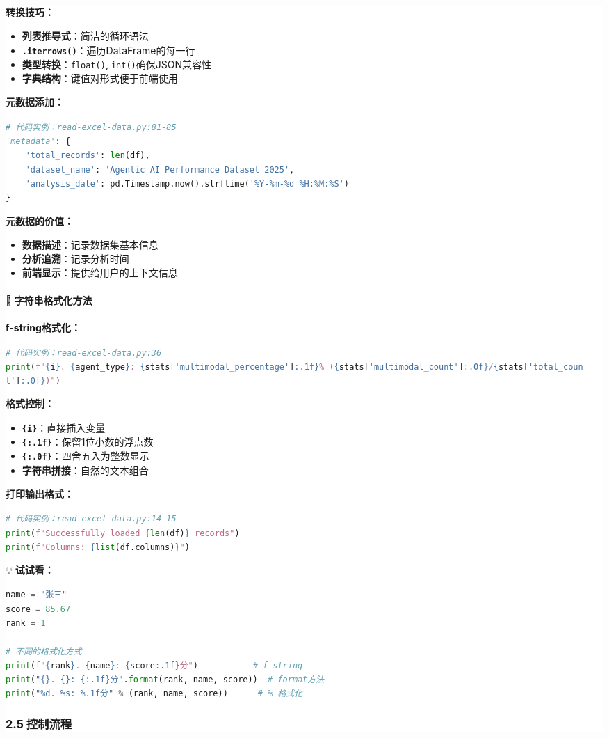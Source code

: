 **转换技巧：**
- **列表推导式**：简洁的循环语法
- **`.iterrows()`**：遍历DataFrame的每一行
- **类型转换**：`float()`, `int()`确保JSON兼容性
- **字典结构**：键值对形式便于前端使用

**元数据添加：**
```python
# 代码实例：read-excel-data.py:81-85
'metadata': {
    'total_records': len(df),
    'dataset_name': 'Agentic AI Performance Dataset 2025',
    'analysis_date': pd.Timestamp.now().strftime('%Y-%m-%d %H:%M:%S')
}
```

**元数据的价值：**
- **数据描述**：记录数据集基本信息
- **分析追溯**：记录分析时间
- **前端显示**：提供给用户的上下文信息

#### 📝 字符串格式化方法

**f-string格式化：**
```python
# 代码实例：read-excel-data.py:36
print(f"{i}. {agent_type}: {stats['multimodal_percentage']:.1f}% ({stats['multimodal_count']:.0f}/{stats['total_count']:.0f})")
```

**格式控制：**
- **`{i}`**：直接插入变量
- **`{:.1f}`**：保留1位小数的浮点数
- **`{:.0f}`**：四舍五入为整数显示
- **字符串拼接**：自然的文本组合

**打印输出格式：**
```python
# 代码实例：read-excel-data.py:14-15
print(f"Successfully loaded {len(df)} records")
print(f"Columns: {list(df.columns)}")
```

💡 **试试看：**
```python
name = "张三"
score = 85.67
rank = 1

# 不同的格式化方式
print(f"{rank}. {name}: {score:.1f}分")           # f-string
print("{}. {}: {:.1f}分".format(rank, name, score))  # format方法
print("%d. %s: %.1f分" % (rank, name, score))      # % 格式化
```

### 2.5 控制流程

